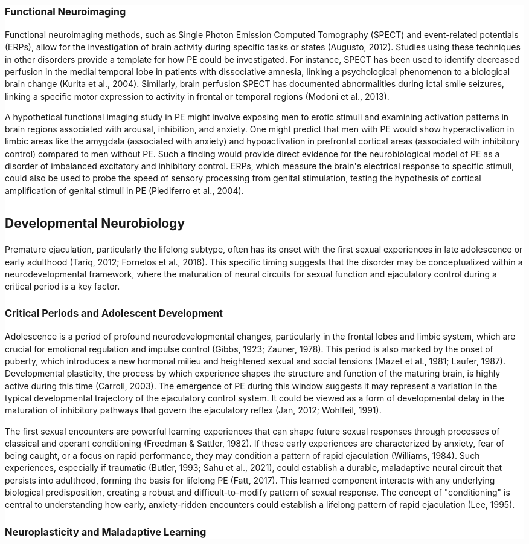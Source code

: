 ### Functional Neuroimaging

Functional neuroimaging methods, such as Single Photon Emission Computed Tomography (SPECT) and event-related potentials (ERPs), allow for the investigation of brain activity during specific tasks or states (Augusto, 2012). Studies using these techniques in other disorders provide a template for how PE could be investigated. For instance, SPECT has been used to identify decreased perfusion in the medial temporal lobe in patients with dissociative amnesia, linking a psychological phenomenon to a biological brain change (Kurita et al., 2004). Similarly, brain perfusion SPECT has documented abnormalities during ictal smile seizures, linking a specific motor expression to activity in frontal or temporal regions (Modoni et al., 2013).

A hypothetical functional imaging study in PE might involve exposing men to erotic stimuli and examining activation patterns in brain regions associated with arousal, inhibition, and anxiety. One might predict that men with PE would show hyperactivation in limbic areas like the amygdala (associated with anxiety) and hypoactivation in prefrontal cortical areas (associated with inhibitory control) compared to men without PE. Such a finding would provide direct evidence for the neurobiological model of PE as a disorder of imbalanced excitatory and inhibitory control. ERPs, which measure the brain's electrical response to specific stimuli, could also be used to probe the speed of sensory processing from genital stimulation, testing the hypothesis of cortical amplification of genital stimuli in PE (Piediferro et al., 2004).

## Developmental Neurobiology

Premature ejaculation, particularly the lifelong subtype, often has its onset with the first sexual experiences in late adolescence or early adulthood (Tariq, 2012; Fornelos et al., 2016). This specific timing suggests that the disorder may be conceptualized within a neurodevelopmental framework, where the maturation of neural circuits for sexual function and ejaculatory control during a critical period is a key factor.

### Critical Periods and Adolescent Development

Adolescence is a period of profound neurodevelopmental changes, particularly in the frontal lobes and limbic system, which are crucial for emotional regulation and impulse control (Gibbs, 1923; Zauner, 1978). This period is also marked by the onset of puberty, which introduces a new hormonal milieu and heightened sexual and social tensions (Mazet et al., 1981; Laufer, 1987). Developmental plasticity, the process by which experience shapes the structure and function of the maturing brain, is highly active during this time (Carroll, 2003). The emergence of PE during this window suggests it may represent a variation in the typical developmental trajectory of the ejaculatory control system. It could be viewed as a form of developmental delay in the maturation of inhibitory pathways that govern the ejaculatory reflex (Jan, 2012; Wohlfeil, 1991).

The first sexual encounters are powerful learning experiences that can shape future sexual responses through processes of classical and operant conditioning (Freedman & Sattler, 1982). If these early experiences are characterized by anxiety, fear of being caught, or a focus on rapid performance, they may condition a pattern of rapid ejaculation (Williams, 1984). Such experiences, especially if traumatic (Butler, 1993; Sahu et al., 2021), could establish a durable, maladaptive neural circuit that persists into adulthood, forming the basis for lifelong PE (Fatt, 2017). This learned component interacts with any underlying biological predisposition, creating a robust and difficult-to-modify pattern of sexual response. The concept of "conditioning" is central to understanding how early, anxiety-ridden encounters could establish a lifelong pattern of rapid ejaculation (Lee, 1995).

### Neuroplasticity and Maladaptive Learning
